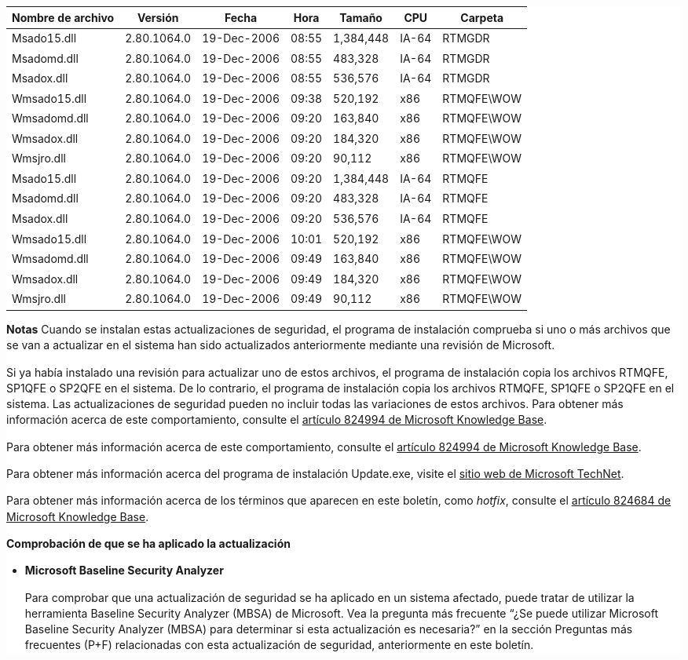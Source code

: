| Nombre de archivo | Versión     | Fecha       | Hora  | Tamaño    | CPU   | Carpeta     |
|-------------------|-------------|-------------|-------|-----------|-------|-------------|
| Msado15.dll       | 2.80.1064.0 | 19-Dec-2006 | 08:55 | 1,384,448 | IA-64 | RTMGDR      |
| Msadomd.dll       | 2.80.1064.0 | 19-Dec-2006 | 08:55 | 483,328   | IA-64 | RTMGDR      |
| Msadox.dll        | 2.80.1064.0 | 19-Dec-2006 | 08:55 | 536,576   | IA-64 | RTMGDR      |
| Wmsado15.dll      | 2.80.1064.0 | 19-Dec-2006 | 09:38 | 520,192   | x86   | RTMQFE\\WOW |
| Wmsadomd.dll      | 2.80.1064.0 | 19-Dec-2006 | 09:20 | 163,840   | x86   | RTMQFE\\WOW |
| Wmsadox.dll       | 2.80.1064.0 | 19-Dec-2006 | 09:20 | 184,320   | x86   | RTMQFE\\WOW |
| Wmsjro.dll        | 2.80.1064.0 | 19-Dec-2006 | 09:20 | 90,112    | x86   | RTMQFE\\WOW |
| Msado15.dll       | 2.80.1064.0 | 19-Dec-2006 | 09:20 | 1,384,448 | IA-64 | RTMQFE      |
| Msadomd.dll       | 2.80.1064.0 | 19-Dec-2006 | 09:20 | 483,328   | IA-64 | RTMQFE      |
| Msadox.dll        | 2.80.1064.0 | 19-Dec-2006 | 09:20 | 536,576   | IA-64 | RTMQFE      |
| Wmsado15.dll      | 2.80.1064.0 | 19-Dec-2006 | 10:01 | 520,192   | x86   | RTMQFE\\WOW |
| Wmsadomd.dll      | 2.80.1064.0 | 19-Dec-2006 | 09:49 | 163,840   | x86   | RTMQFE\\WOW |
| Wmsadox.dll       | 2.80.1064.0 | 19-Dec-2006 | 09:49 | 184,320   | x86   | RTMQFE\\WOW |
| Wmsjro.dll        | 2.80.1064.0 | 19-Dec-2006 | 09:49 | 90,112    | x86   | RTMQFE\\WOW |

**Notas** Cuando se instalan estas actualizaciones de seguridad, el programa de instalación comprueba si uno o más archivos que se van a actualizar en el sistema han sido actualizados anteriormente mediante una revisión de Microsoft.

Si ya había instalado una revisión para actualizar uno de estos archivos, el programa de instalación copia los archivos RTMQFE, SP1QFE o SP2QFE en el sistema. De lo contrario, el programa de instalación copia los archivos RTMQFE, SP1QFE o SP2QFE en el sistema. Las actualizaciones de seguridad pueden no incluir todas las variaciones de estos archivos. Para obtener más información acerca de este comportamiento, consulte el [artículo 824994 de Microsoft Knowledge Base](http://support.microsoft.com/kb/824994).

Para obtener más información acerca de este comportamiento, consulte el [artículo 824994 de Microsoft Knowledge Base](http://support.microsoft.com/kb/824994).

Para obtener más información acerca del programa de instalación Update.exe, visite el [sitio web de Microsoft TechNet](http://go.microsoft.com/fwlink/?linkid=38951).

Para obtener más información acerca de los términos que aparecen en este boletín, como *hotfix*, consulte el [artículo 824684 de Microsoft Knowledge Base](http://support.microsoft.com/kb/824684).

**Comprobación de que se ha aplicado la actualización**

-   **Microsoft Baseline Security Analyzer**

    Para comprobar que una actualización de seguridad se ha aplicado en un sistema afectado, puede tratar de utilizar la herramienta Baseline Security Analyzer (MBSA) de Microsoft. Vea la pregunta más frecuente “¿Se puede utilizar Microsoft Baseline Security Analyzer (MBSA) para determinar si esta actualización es necesaria?” en la sección Preguntas más frecuentes (P+F) relacionadas con esta actualización de seguridad, anteriormente en este boletín.
